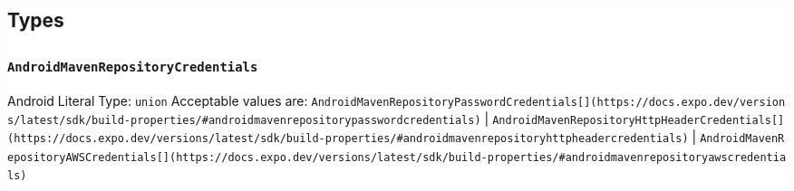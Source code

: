 ## Types
### `AndroidMavenRepositoryCredentials`
Android
Literal Type: `union`
Acceptable values are: `AndroidMavenRepositoryPasswordCredentials[](https://docs.expo.dev/versions/latest/sdk/build-properties/#androidmavenrepositorypasswordcredentials)` | `AndroidMavenRepositoryHttpHeaderCredentials[](https://docs.expo.dev/versions/latest/sdk/build-properties/#androidmavenrepositoryhttpheadercredentials)` | `AndroidMavenRepositoryAWSCredentials[](https://docs.expo.dev/versions/latest/sdk/build-properties/#androidmavenrepositoryawscredentials)`

